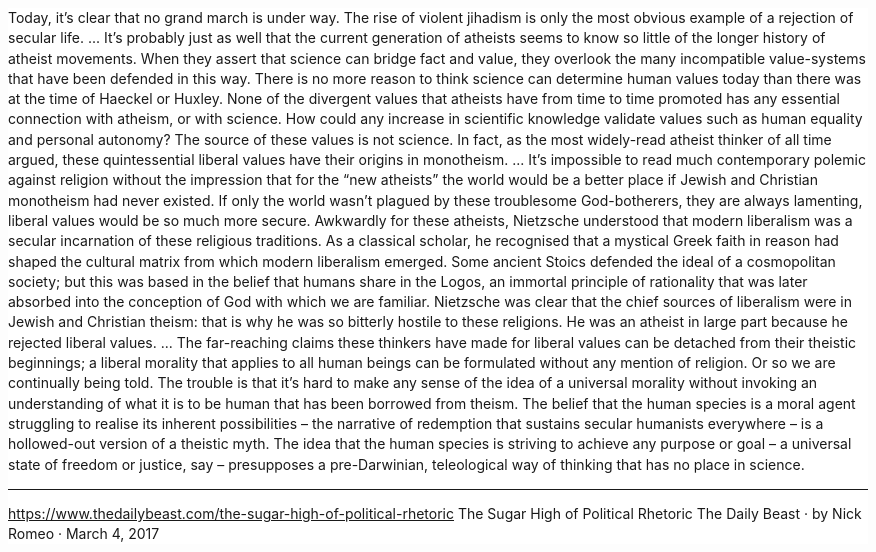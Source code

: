 Today, it’s clear that no grand march is under way. The rise of
violent jihadism is only the most obvious example of a rejection of
secular life. 
...
It’s probably just as well that the current generation of atheists
seems to know so little of the longer history of atheist
movements. When they assert that science can bridge fact and value,
they overlook the many incompatible value-systems that have been
defended in this way. There is no more reason to think science can
determine human values today than there was at the time of Haeckel or
Huxley. None of the divergent values that atheists have from time to
time promoted has any essential connection with atheism, or with
science. How could any increase in scientific knowledge validate
values such as human equality and personal autonomy? The source of
these values is not science. In fact, as the most widely-read atheist
thinker of all time argued, these quintessential liberal values have
their origins in monotheism.
...
It’s impossible to read much contemporary polemic against religion
without the impression that for the “new atheists” the world would be
a better place if Jewish and Christian monotheism had never
existed. If only the world wasn’t plagued by these troublesome
God-botherers, they are always lamenting, liberal values would be so
much more secure. Awkwardly for these atheists, Nietzsche understood
that modern liberalism was a secular incarnation of these religious
traditions. As a classical scholar, he recognised that a mystical
Greek faith in reason had shaped the cultural matrix from which modern
liberalism emerged. Some ancient Stoics defended the ideal of a
cosmopolitan society; but this was based in the belief that humans
share in the Logos, an immortal principle of rationality that was
later absorbed into the conception of God with which we are
familiar. Nietzsche was clear that the chief sources of liberalism
were in Jewish and Christian theism: that is why he was so bitterly
hostile to these religions. He was an atheist in large part because he
rejected liberal values.
...
The far-reaching claims these thinkers have made for liberal values
can be detached from their theistic beginnings; a liberal morality
that applies to all human beings can be formulated without any mention
of religion. Or so we are continually being told. The trouble is that
it’s hard to make any sense of the idea of a universal morality
without invoking an understanding of what it is to be human that has
been borrowed from theism. The belief that the human species is a
moral agent struggling to realise its inherent possibilities – the
narrative of redemption that sustains secular humanists everywhere –
is a hollowed-out version of a theistic myth. The idea that the human
species is striving to achieve any purpose or goal – a universal state
of freedom or justice, say – presupposes a pre-Darwinian, teleological
way of thinking that has no place in science. 

------------------------------
https://www.thedailybeast.com/the-sugar-high-of-political-rhetoric
The Sugar High of Political Rhetoric
The Daily Beast · by Nick Romeo · March 4, 2017 
